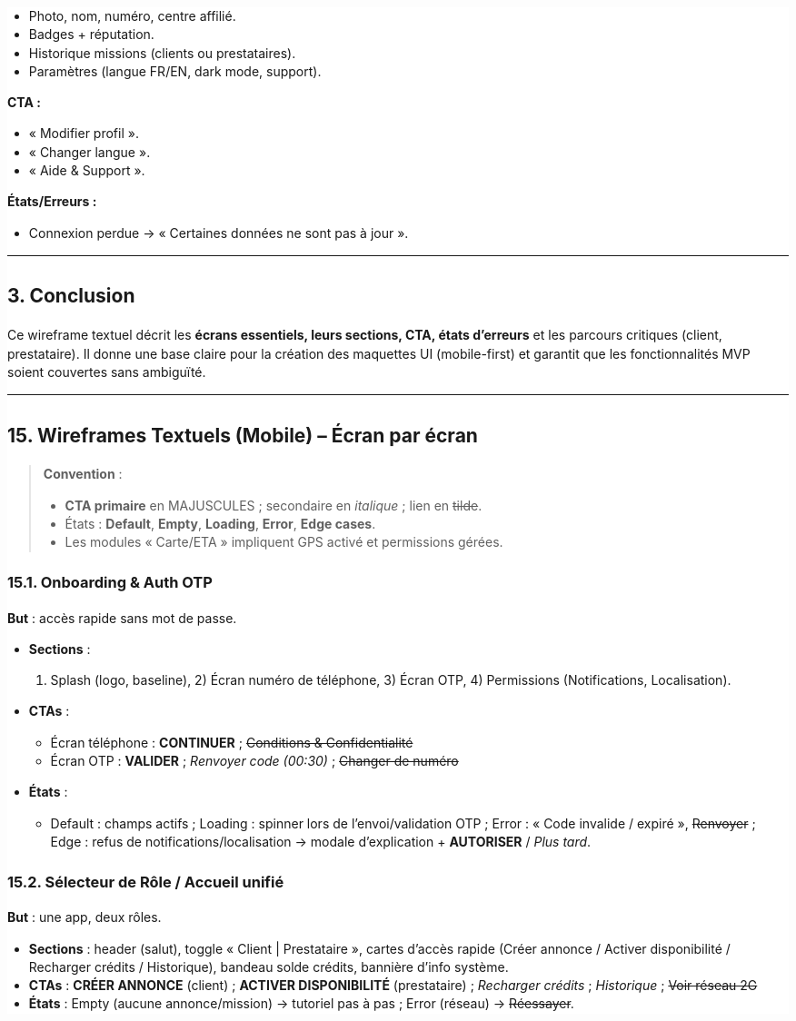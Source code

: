 * Photo, nom, numéro, centre affilié.
* Badges + réputation.
* Historique missions (clients ou prestataires).
* Paramètres (langue FR/EN, dark mode, support).

**CTA :**

* « Modifier profil ».
* « Changer langue ».
* « Aide & Support ».

**États/Erreurs :**

* Connexion perdue → « Certaines données ne sont pas à jour ».

---

## 3. Conclusion

Ce wireframe textuel décrit les **écrans essentiels, leurs sections, CTA, états d’erreurs** et les parcours critiques (client, prestataire). Il donne une base claire pour la création des maquettes UI (mobile-first) et garantit que les fonctionnalités MVP soient couvertes sans ambiguïté.

---

## 15. Wireframes Textuels (Mobile) – Écran par écran

> **Convention** :
>
> * **CTA primaire** en MAJUSCULES ; secondaire en *italique* ; lien en ~~tilde~~.
> * États : **Default**, **Empty**, **Loading**, **Error**, **Edge cases**.
> * Les modules « Carte/ETA » impliquent GPS activé et permissions gérées.

### 15.1. Onboarding & Auth OTP

**But** : accès rapide sans mot de passe.

* **Sections** :

  1. Splash (logo, baseline), 2) Écran numéro de téléphone, 3) Écran OTP, 4) Permissions (Notifications, Localisation).
* **CTAs** :

  * Écran téléphone : **CONTINUER** ; ~~Conditions & Confidentialité~~
  * Écran OTP : **VALIDER** ; *Renvoyer code (00:30)* ; ~~Changer de numéro~~
* **États** :

  * Default : champs actifs ; Loading : spinner lors de l’envoi/validation OTP ; Error : « Code invalide / expiré », ~~Renvoyer~~ ; Edge : refus de notifications/localisation → modale d’explication + **AUTORISER** / *Plus tard*.

### 15.2. Sélecteur de Rôle / Accueil unifié

**But** : une app, deux rôles.

* **Sections** : header (salut), toggle « Client | Prestataire », cartes d’accès rapide (Créer annonce / Activer disponibilité / Recharger crédits / Historique), bandeau solde crédits, bannière d’info système.
* **CTAs** : **CRÉER ANNONCE** (client) ; **ACTIVER DISPONIBILITÉ** (prestataire) ; *Recharger crédits* ; *Historique* ; ~~Voir réseau 2G~~
* **États** : Empty (aucune annonce/mission) → tutoriel pas à pas ; Error (réseau) → ~~Réessayer~~.
